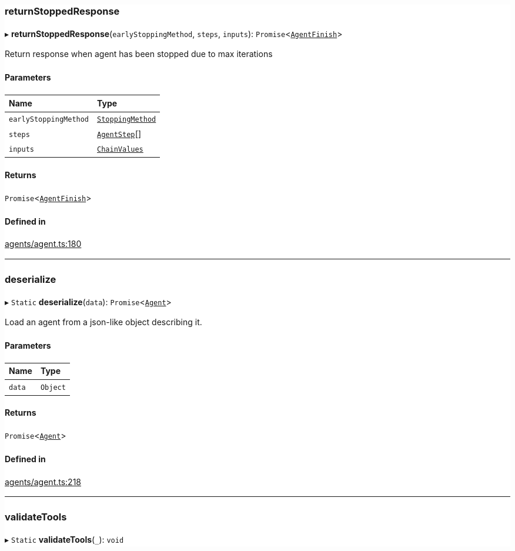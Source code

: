 ### returnStoppedResponse

▸ **returnStoppedResponse**(`earlyStoppingMethod`, `steps`, `inputs`): `Promise`<[`AgentFinish`](../modules/agents.md#agentfinish)\>

Return response when agent has been stopped due to max iterations

#### Parameters

| Name | Type |
| :------ | :------ |
| `earlyStoppingMethod` | [`StoppingMethod`](../modules/agents.md#stoppingmethod) |
| `steps` | [`AgentStep`](../modules/agents.md#agentstep)[] |
| `inputs` | [`ChainValues`](../modules/chains.md#chainvalues) |

#### Returns

`Promise`<[`AgentFinish`](../modules/agents.md#agentfinish)\>

#### Defined in

[agents/agent.ts:180](https://github.com/hwchase17/langchainjs/blob/f0c297a/langchain/agents/agent.ts#L180)

___

### deserialize

▸ `Static` **deserialize**(`data`): `Promise`<[`Agent`](agents.Agent.md)\>

Load an agent from a json-like object describing it.

#### Parameters

| Name | Type |
| :------ | :------ |
| `data` | `Object` |

#### Returns

`Promise`<[`Agent`](agents.Agent.md)\>

#### Defined in

[agents/agent.ts:218](https://github.com/hwchase17/langchainjs/blob/f0c297a/langchain/agents/agent.ts#L218)

___

### validateTools

▸ `Static` **validateTools**(`_`): `void`
